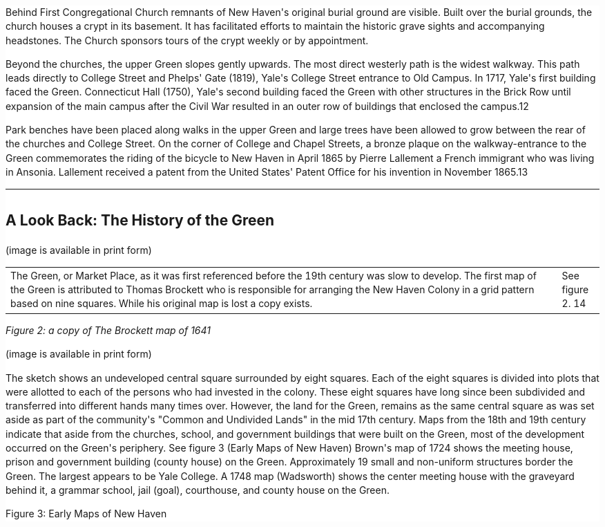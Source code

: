 Behind First Congregational Church remnants of New Haven's original burial ground are visible. Built over the burial grounds, the church houses a crypt in its basement. It has facilitated efforts to maintain the historic grave sights and accompanying headstones. The Church sponsors tours of the crypt weekly or by appointment.
</p>
<p>
Beyond the churches, the upper Green slopes gently upwards. The most direct westerly path is the widest walkway. This path leads directly to College Street and Phelps' Gate (1819), Yale's College Street entrance to Old Campus. In 1717, Yale's first building faced the Green.  Connecticut Hall (1750), Yale's second building faced the Green with other structures in the Brick Row until expansion of the main campus after the Civil War resulted in an outer row of buildings that enclosed the campus.12
</p>
<p>
Park benches have been placed along walks in the upper Green and large trees have been allowed to grow between the rear of the churches and College Street. On the corner of College and Chapel Streets, a bronze plaque on the walkway-entrance to the Green commemorates the riding of the bicycle to New Haven in April 1865 by Pierre Lallement a French immigrant who was living in Ansonia. Lallement received a patent from the United States' Patent Office for his invention in November 1865.13
</p>
<hr/>
<h2>
A Look Back: The History of the Green
</h2>
<p>
(image is available in print form)
</p>
<table border="0">
<tr>
<td>
The Green, or Market Place, as it was first referenced before the 19th century was slow to develop. The first map of the Green is attributed to Thomas Brockett who is responsible for arranging the New Haven Colony in a grid pattern based on nine squares. While his original map is lost a copy exists.
</td>
<td>
See figure 2. 14
</td>
</tr>
</table>
<p>
<i>
Figure 2: a copy of The Brockett map of 1641
</i>
</p>
<p>
(image is available in print form)
</p>
<p>
The sketch shows an undeveloped central square surrounded by eight squares.  Each of the eight squares is divided into plots that were allotted to each of the persons who had invested in the colony. These eight squares have long since been subdivided and transferred into different hands many times over. However, the land for the Green, remains as the same central square as was set aside as part of the community's "Common and Undivided Lands" in the mid 17th century. Maps from the 18th and 19th century indicate that aside from the churches, school, and government buildings that were built on the Green, most of the development occurred on the Green's periphery. See figure 3 (Early Maps of New Haven) Brown's map of 1724 shows the meeting house, prison and government building (county house) on the Green.  Approximately 19 small and non-uniform structures border the Green. The largest appears to be Yale College. A 1748 map (Wadsworth) shows the center meeting house with the graveyard behind it, a grammar school, jail (goal), courthouse, and county house on the Green.
</p>
<p>
Figure 3: Early Maps of New Haven
</p>
<p>